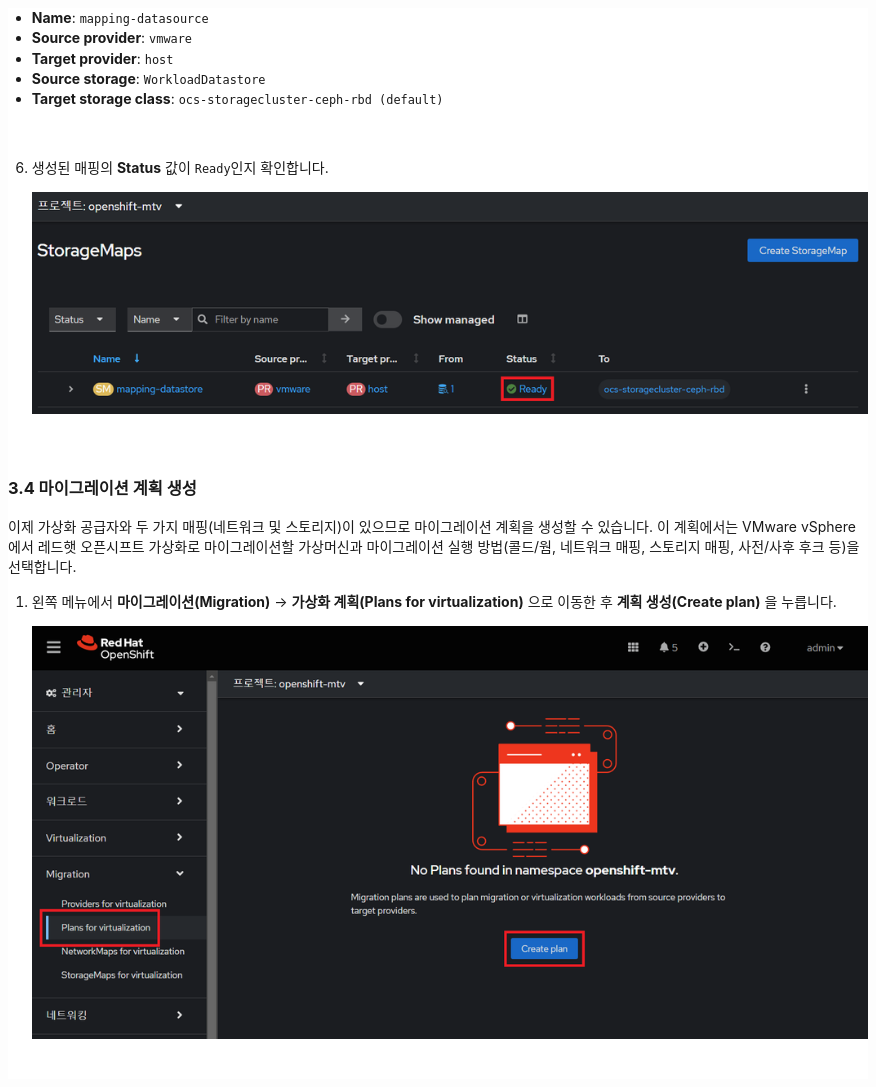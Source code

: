    * **Name**: `mapping-datasource`
   * **Source provider**: `vmware`
   * **Target provider**: `host`
   * **Source storage**: `WorkloadDatastore`
   * **Target storage class**: `ocs-storagecluster-ceph-rbd (default)`
<br>

6. 생성된 매핑의 **Status** 값이 `Ready`인지 확인합니다.

   <img src="lab-images/vm_migration--3.3.6_List_VMWARE_Mapping_Storage.png" title="100px" alt="VMware 스토리지 매핑 리스트"></img> <br>
<br>

### 3.4 마이그레이션 계획 생성

이제 가상화 공급자와 두 가지 매핑(네트워크 및 스토리지)이 있으므로 마이그레이션 계획을 생성할 수 있습니다. 이 계획에서는 VMware vSphere에서 레드햇 오픈시프트 가상화로 마이그레이션할 가상머신과 마이그레이션 실행 방법(콜드/웜, 네트워크 매핑, 스토리지 매핑, 사전/사후 후크 등)을 선택합니다.

1. 왼쪽 메뉴에서 **마이그레이션(Migration)** → **가상화 계획(Plans for virtualization)** 으로 이동한 후 **계획 생성(Create plan)** 을 누릅니다.

   <img src="lab-images/vm_migration--3.4.1_Create_VMWARE_Plan.png" title="100px" alt="VMware 마이그레이션 계획 생성"></img> <br>
<br>
